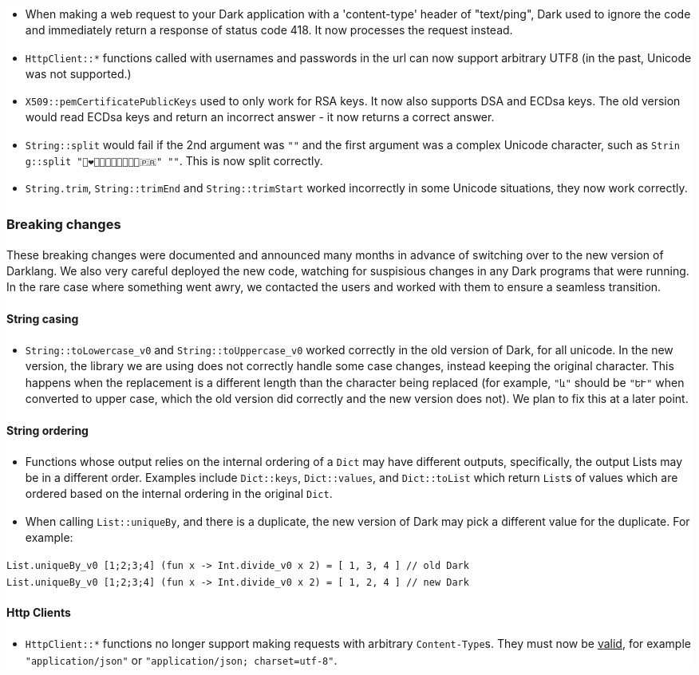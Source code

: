 - When making a web request to your Dark application with a 'content-type'
  header of "text/ping", Dark used to ignore the code and immediately return a
  response of status code 418. It now processes the request instead.

- `HttpClient::*` functions called with usernames and passwords in the url can
  now support arbitrary UTF8 (in the past, Unicode was not supported.)

- `X509::pemCertificatePublicKeys` used to only work for RSA keys. It now also
  supports DSA and ECDsa keys. The old version would read ECDsa keys and return
  an incorrect answer - it now returns a correct answer.

- `String::split` would fail if the 2nd argument was `""` and the first argument
  was a complex Unicode character, such as `String::split "👨‍❤️‍💋‍👨👩‍👩‍👧‍👦🏳️‍⚧️‍️🇵🇷" ""`. This
  is now split correctly.

- `String.trim`, `String::trimEnd` and `String::trimStart` worked incorrectly in
  some Unicode situations, they now work correctly.

### Breaking changes

These breaking changes were documented and announced many months in advance of
switching over to the new version of Darklang. We also very careful deployed the
new code, watching for suspisious changes in any Dark programs that were
running. In the rare case where something went awry, we contacted the users and
worked with them to ensure a seamless transition.

#### String casing

- `String::toLowercase_v0` and `String::toUppercase_v0` worked correctly in the
  old version of Dark, for all unicode. In the new version, the library we are
  using does not correctly handle some case changes, instead keeping the
  original character. This happens when the replacement is a different length
  than the character being replaced (for example, `"և"` should be `"ԵՒ"` when
  converted to upper case, which the old version did correctly and the new
  version does not). We plan to fix this at a later point.

#### String ordering

- Functions whose output relies on the internal ordering of a `Dict` may have
  different outputs, specifically, the output Lists may be in a different order.
  Examples include `Dict::keys`, `Dict::values`, and `Dict::toList` which return
  `List`s of values which are ordered based on the internal ordering in the
  original `Dict`.

- When calling `List::uniqueBy`, and there is a duplicate, the new version of
  Dark may pick a different value for the duplicate. For example:

```dark
List.uniqueBy_v0 [1;2;3;4] (fun x -> Int.divide_v0 x 2) = [ 1, 3, 4 ] // old Dark
List.uniqueBy_v0 [1;2;3;4] (fun x -> Int.divide_v0 x 2) = [ 1, 2, 4 ] // new Dark
```

#### Http Clients

- `HttpClient::*` functions no longer support making requests with arbitrary
  `Content-Type`s. They must now be
  [valid](https://developer.mozilla.org/en-US/docs/Web/HTTP/Headers/Content-Type),
  for example `"application/json"` or `"application/json; charset=utf-8"`.
